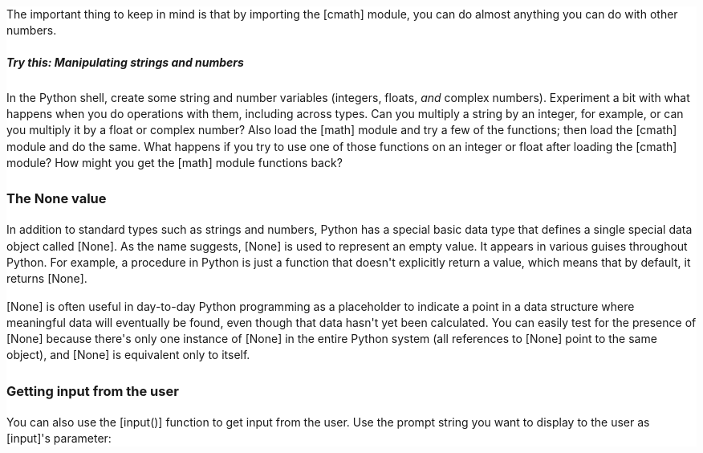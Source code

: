 


The important thing to keep in mind is that by importing the
[cmath] module, you can do almost anything you can do with other
numbers.




##### Try this: Manipulating strings and numbers



In the Python shell, create some string and number variables (integers,
floats, *and* complex numbers). Experiment a bit with what happens when
you do operations with them, including across types. Can you multiply a
string by an integer, for example, or can you multiply it by a float or
complex number? Also load the [math] module and try a few of the
functions; then load the [cmath] module and do the same. What
happens if you try to use one of those functions on an integer or float
after loading the [cmath] module? How might you get the
[math] module functions back?




### The None value



In addition to standard types such as strings and numbers, Python has a
special basic data type that defines a single special data object called
[None]. As the name suggests, [None] is used to represent an
empty value. It appears in various guises throughout Python. For
example, a procedure in Python is just a function that doesn't
explicitly return a value, which means that by default, it returns
[None].



[None] is often useful in day-to-day Python programming as a
placeholder to indicate a point in a data structure where meaningful
data will eventually be found, even though that data hasn't yet been
calculated. You can easily test for the presence of [None] because
there's only one instance of [None] in the entire Python system
(all references to [None] point to the same object), and
[None] is equivalent only to itself.







### Getting input from the user



You can also use the [input()] function to get input from the
user. Use the prompt string you want to display to the user as
[input]'s parameter:
